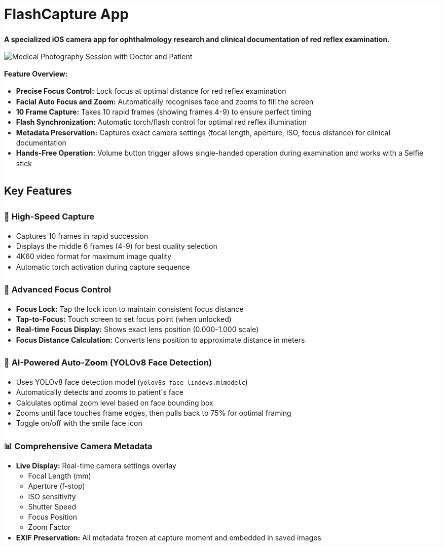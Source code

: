 # FlashCapture App

**A specialized iOS camera app for ophthalmology research and clinical documentation of red reflex examination.**

<img width="1536" height="1024" alt="Medical Photography Session with Doctor and Patient" src="https://github.com/user-attachments/assets/e61c2c3e-0b53-432d-bae3-d4df7e2cc2cb" />



**Feature Overview:**
- **Precise Focus Control:** Lock focus at optimal distance for red reflex examination
- **Facial Auto Focus and Zoom:** Automatically recognises face and zooms to fill the screen
- **10 Frame Capture:** Takes 10 rapid frames (showing frames 4-9) to ensure perfect timing
- **Flash Synchronization:** Automatic torch/flash control for optimal red reflex illumination
- **Metadata Preservation:** Captures exact camera settings (focal length, aperture, ISO, focus distance) for clinical documentation
- **Hands-Free Operation:** Volume button trigger allows single-handed operation during examination and works with a Selfie stick

## Key Features

### 📸 **High-Speed Capture**
- Captures 10 frames in rapid succession
- Displays the middle 6 frames (4-9) for best quality selection
- 4K60 video format for maximum image quality
- Automatic torch activation during capture sequence

### 🎯 **Advanced Focus Control**
- **Focus Lock:** Tap the lock icon to maintain consistent focus distance
- **Tap-to-Focus:** Touch screen to set focus point (when unlocked)
- **Real-time Focus Display:** Shows exact lens position (0.000-1.000 scale)
- **Focus Distance Calculation:** Converts lens position to approximate distance in meters

### 🤖 **AI-Powered Auto-Zoom (YOLOv8 Face Detection)**
- Uses YOLOv8 face detection model (`yolov8s-face-lindevs.mlmodelc`)
- Automatically detects and zooms to patient's face
- Calculates optimal zoom level based on face bounding box
- Zooms until face touches frame edges, then pulls back to 75% for optimal framing
- Toggle on/off with the smile face icon

### 📊 **Comprehensive Camera Metadata**
- **Live Display:** Real-time camera settings overlay
  - Focal Length (mm)
  - Aperture (f-stop)
  - ISO sensitivity
  - Shutter Speed
  - Focus Position
  - Zoom Factor
- **EXIF Preservation:** All metadata frozen at capture moment and embedded in saved images
